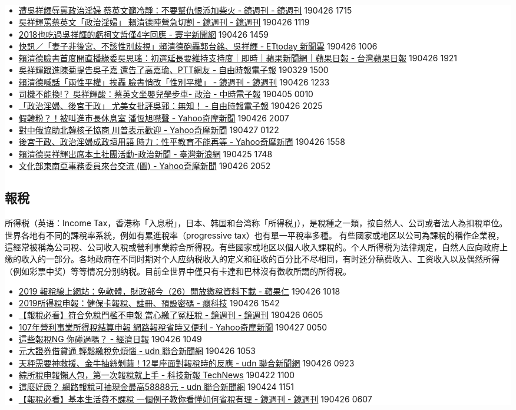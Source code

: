 - [遭吳祥輝辱罵政治淫婦 蔡英文籲冷靜：不要幫仇恨添加柴火 - 鏡週刊 - 鏡週刊](https://www.mirrormedia.mg/story/20190426edi010/ "遭吳祥輝辱罵政治淫婦 蔡英文籲冷靜：不要幫仇恨添加柴火 - 鏡週刊 - 鏡週刊") 190426 1715
- [吳祥輝罵蔡英文「政治淫婦」 賴清德陣營急切割 - 鏡週刊 - 鏡週刊](https://www.mirrormedia.mg/story/20190426inv003/ "吳祥輝罵蔡英文「政治淫婦」 賴清德陣營急切割 - 鏡週刊 - 鏡週刊") 190426 1119
- [2018也吃過吳祥輝的虧柯文哲僅4字回應 - 寰宇新聞網](http://globalnewstv.com.tw/201904/66890/ "2018也吃過吳祥輝的虧柯文哲僅4字回應 - 寰宇新聞網") 190426 1459
- [快訊／「妻子非後宮、不該性別歧視」賴清德砲轟郭台銘、吳祥輝 - ETtoday 新聞雲](https://www.ettoday.net/news/20190426/1430971.htm "快訊／「妻子非後宮、不該性別歧視」賴清德砲轟郭台銘、吳祥輝 - ETtoday 新聞雲") 190426 1006
- [賴清德臉書首度開直播綠委吳思瑤：初選延長要維持支持度｜即時｜蘋果新聞網｜蘋果日報 - 台灣蘋果日報](https://tw.news.appledaily.com/new/realtime/20190426/1557189/ "賴清德臉書首度開直播綠委吳思瑤：初選延長要維持支持度｜即時｜蘋果新聞網｜蘋果日報 - 台灣蘋果日報") 190426 1921
- [吳祥輝跟進陳菊提告吳子嘉 還告了高嘉瑜、PTT網友 - 自由時報電子報](https://news.ltn.com.tw/news/politics/breakingnews/2743591 "吳祥輝跟進陳菊提告吳子嘉 還告了高嘉瑜、PTT網友 - 自由時報電子報") 190329 1500
- [賴清德喊話「兩性平權」挨轟 臉書悄改「性別平權」 - 鏡週刊 - 鏡週刊](https://www.mirrormedia.mg/story/20190426edi007/ "賴清德喊話「兩性平權」挨轟 臉書悄改「性別平權」 - 鏡週刊 - 鏡週刊") 190426 1233
- [司機不能換!？ 吳祥輝酸：蔡英文坐嬰兒學步車- 政治 - 中時電子報](https://www.chinatimes.com/realtimenews/20190405000041-260407 "司機不能換!？ 吳祥輝酸：蔡英文坐嬰兒學步車- 政治 - 中時電子報") 190405 0010
- [「政治淫婦、後宮干政」 尤美女批評吳郭：無知！ - 自由時報電子報](https://news.ltn.com.tw/news/politics/breakingnews/2771794 "「政治淫婦、後宮干政」 尤美女批評吳郭：無知！ - 自由時報電子報") 190426 2025
- [假韓粉？！被叫進市長休息室 潘恆旭噤聲 - Yahoo奇摩新聞](https://tw.news.yahoo.com/video/%E5%81%87%E9%9F%93%E7%B2%89-%E8%A2%AB%E5%8F%AB%E9%80%B2%E5%B8%82%E9%95%B7%E4%BC%91%E6%81%AF%E5%AE%A4-%E6%BD%98%E6%81%86%E6%97%AD%E5%99%A4%E8%81%B2-120700123.html "假韓粉？！被叫進市長休息室 潘恆旭噤聲 - Yahoo奇摩新聞") 190426 2007
- [對中俄協助北韓核子協商 川普表示歡迎 - Yahoo奇摩新聞](https://tw.news.yahoo.com/%E5%B0%8D%E4%B8%AD%E4%BF%84%E5%8D%94%E5%8A%A9%E5%8C%97%E9%9F%93%E6%A0%B8%E5%AD%90%E5%8D%94%E5%95%86-%E5%B7%9D%E6%99%AE%E8%A1%A8%E7%A4%BA%E6%AD%A1%E8%BF%8E-172246560.html "對中俄協助北韓核子協商 川普表示歡迎 - Yahoo奇摩新聞") 190427 0122
- [後宮干政、政治淫婦成政壇用語 時力：性平教育不能再等 - Yahoo奇摩新聞](https://tw.news.yahoo.com/%E5%BE%8C%E5%AE%AE%E5%B9%B2%E6%94%BF-%E6%94%BF%E6%B2%BB%E6%B7%AB%E5%A9%A6%E6%88%90%E6%94%BF%E5%A3%87%E7%94%A8%E8%AA%9E-%E6%99%82%E5%8A%9B-%E6%80%A7%E5%B9%B3%E6%95%99%E8%82%B2%E4%B8%8D%E8%83%BD%E5%86%8D%E7%AD%89-075829144.html "後宮干政、政治淫婦成政壇用語 時力：性平教育不能再等 - Yahoo奇摩新聞") 190426 1558
- [賴清德吳祥輝出席本土社團活動-政治新聞 - 臺灣新浪網](https://news.sina.com.tw/article/20190425/31073960.html "賴清德吳祥輝出席本土社團活動-政治新聞 - 臺灣新浪網") 190425 1748
- [文化部東南亞事務委員來台交流 (圖) - Yahoo奇摩新聞](https://tw.news.yahoo.com/%E6%96%87%E5%8C%96%E9%83%A8%E6%9D%B1%E5%8D%97%E4%BA%9E%E4%BA%8B%E5%8B%99%E5%A7%94%E5%93%A1%E4%BE%86%E5%8F%B0%E4%BA%A4%E6%B5%81-%E5%9C%96-125252796.html "文化部東南亞事務委員來台交流 (圖) - Yahoo奇摩新聞") 190426 2052

## 報稅

所得税（英语：Income Tax，香港称「入息税」，日本、韩国和台湾称「所得税」），是稅種之一類，按自然人、公司或者法人為扣稅單位。世界各地有不同的課稅率系統，例如有累進稅率（progressive tax）也有單一平稅率多種。 
有些國家或地区以公司為課稅的稱作企業稅，這經常被稱為公司稅、公司收入稅或營利事業綜合所得稅。有些國家或地区以個人收入課稅的。个人所得税为法律规定，自然人应向政府上缴的收入的一部分。各地政府在不同时期对个人应纳税收入的定义和征收的百分比不尽相同，有时还分稿费收入、工资收入以及偶然所得（例如彩票中奖）等等情况分别纳税。目前全世界中僅只有卡達和巴林沒有徵收所謂的所得稅。
- [2019 報稅線上網站：免軟體，財政部今（26）開放繳稅資料下載 - 蘋果仁](https://applealmond.com/posts/51645 "2019 報稅線上網站：免軟體，財政部今（26）開放繳稅資料下載 - 蘋果仁") 190426 1018
- [2019所得稅申報：健保卡報稅、註冊、預設密碼 - 癮科技](https://www.cool3c.com/article/143107 "2019所得稅申報：健保卡報稅、註冊、預設密碼 - 癮科技") 190426 1542
- [【報稅必看】符合免稅門檻不申報 當心繳了冤枉稅﻿ - 鏡週刊 - 鏡週刊](https://www.mirrormedia.mg/story/20190419fin005 "【報稅必看】符合免稅門檻不申報 當心繳了冤枉稅﻿ - 鏡週刊 - 鏡週刊") 190426 0605
- [107年營利事業所得稅結算申報 網路報稅省時又便利 - Yahoo奇摩新聞](https://tw.news.yahoo.com/107%E5%B9%B4%E7%87%9F%E5%88%A9%E4%BA%8B%E6%A5%AD%E6%89%80%E5%BE%97%E7%A8%85%E7%B5%90%E7%AE%97%E7%94%B3%E5%A0%B1-%E7%B6%B2%E8%B7%AF%E5%A0%B1%E7%A8%85%E7%9C%81%E6%99%82%E5%8F%88%E4%BE%BF%E5%88%A9-165000606.html "107年營利事業所得稅結算申報 網路報稅省時又便利 - Yahoo奇摩新聞") 190427 0050
- [這些報稅NG 你碰過嗎？ - 經濟日報](https://money.udn.com/money/story/8853/3778135 "這些報稅NG 你碰過嗎？ - 經濟日報") 190426 1049
- [元大證券借貸通 輕鬆繳稅免煩惱 - udn 聯合新聞網](https://udn.com/news/story/7243/3778140 "元大證券借貸通 輕鬆繳稅免煩惱 - udn 聯合新聞網") 190426 1053
- [天秤需要神救援、金牛抽絲剝繭！12星座面對報稅時的反應 - udn 聯合新聞網](https://udn.com/news/story/7268/3774246 "天秤需要神救援、金牛抽絲剝繭！12星座面對報稅時的反應 - udn 聯合新聞網") 190426 0923
- [綜所稅申報懶人包，第一次報稅就上手 - 科技新報 TechNews](https://finance.technews.tw/2019/04/22/file-tax-returns/ "綜所稅申報懶人包，第一次報稅就上手 - 科技新報 TechNews") 190422 1100
- [這麼好康？ 網路報稅可抽現金最高58888元 - udn 聯合新聞網](https://udn.com/news/story/7243/3773939 "這麼好康？ 網路報稅可抽現金最高58888元 - udn 聯合新聞網") 190424 1151
- [【報稅必看】基本生活費不課稅 一個例子教你看懂如何省稅有理﻿ - 鏡週刊 - 鏡週刊](https://www.mirrormedia.mg/story/20190419fin007 "【報稅必看】基本生活費不課稅 一個例子教你看懂如何省稅有理﻿ - 鏡週刊 - 鏡週刊") 190426 0607